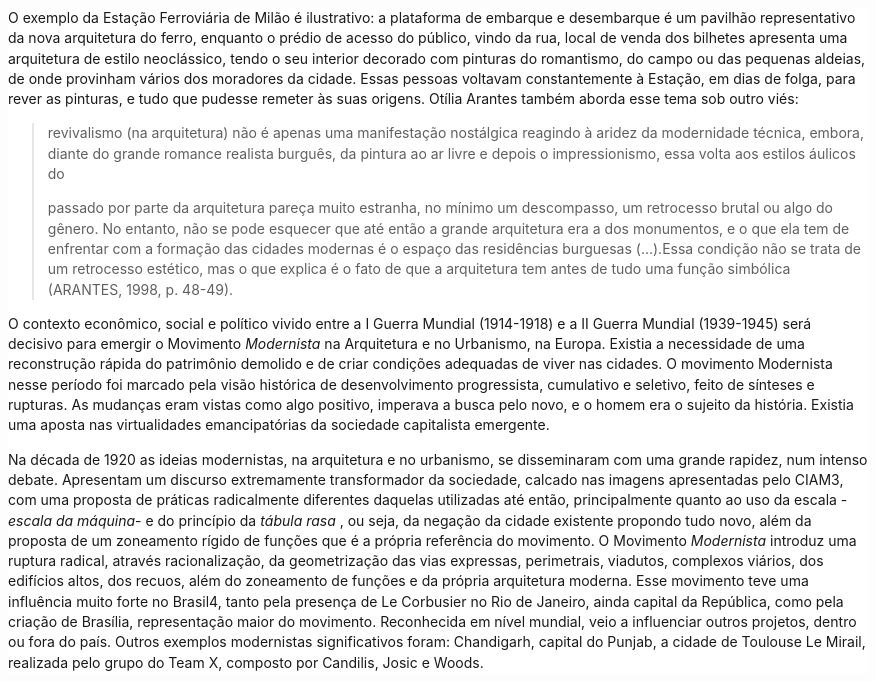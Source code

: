 O exemplo da Estação Ferroviária de Milão é ilustrativo: a plataforma de
embarque e desembarque é um pavilhão representativo da nova arquitetura
do ferro, enquanto o prédio de acesso do público, vindo da rua, local de
venda dos bilhetes apresenta uma arquitetura de estilo neoclássico,
tendo o seu interior decorado com pinturas do romantismo, do campo ou
das pequenas aldeias, de onde provinham vários dos moradores da cidade.
Essas pessoas voltavam constantemente à Estação, em dias de folga, para
rever as pinturas, e tudo que pudesse remeter às suas origens. Otília
Arantes também aborda esse tema sob outro viés:

> revivalismo (na arquitetura) não é apenas uma manifestação nostálgica
> reagindo à aridez da modernidade técnica, embora, diante do grande
> romance realista burguês, da pintura ao ar livre e depois o
> impressionismo, essa volta aos estilos áulicos do
>
> passado por parte da arquitetura pareça muito estranha, no mínimo um
> descompasso, um retrocesso brutal ou algo do gênero. No entanto, não
> se pode esquecer que até então a grande arquitetura era a dos
> monumentos, e o que ela tem de enfrentar com a formação das cidades
> modernas é o espaço das residências burguesas (\...).Essa condição não
> se trata de um retrocesso estético, mas o que explica é o fato de que
> a arquitetura tem antes de tudo uma função simbólica (ARANTES, 1998,
> p. 48-49).

O contexto econômico, social e político vivido entre a I Guerra Mundial
(1914-1918) e a II Guerra Mundial (1939-1945) será decisivo para emergir
o Movimento *Modernista* na Arquitetura e no Urbanismo, na Europa.
Existia a necessidade de uma reconstrução rápida do patrimônio demolido
e de criar condições adequadas de viver nas cidades. O movimento
Modernista nesse período foi marcado pela visão histórica de
desenvolvimento progressista, cumulativo e seletivo, feito de sínteses e
rupturas. As mudanças eram vistas como algo positivo, imperava a busca
pelo novo, e o homem era o sujeito da história. Existia uma aposta nas
virtualidades emancipatórias da sociedade capitalista emergente.

Na década de 1920 as ideias modernistas, na arquitetura e no urbanismo,
se disseminaram com uma grande rapidez, num intenso debate. Apresentam
um discurso extremamente transformador da sociedade, calcado nas imagens
apresentadas pelo CIAM3, com uma proposta de práticas radicalmente
diferentes daquelas utilizadas até então, principalmente quanto ao uso
da escala - *escala da máquina*- e do princípio da *tábula rasa* , ou
seja, da negação da cidade existente propondo tudo novo, além da
proposta de um zoneamento rígido de funções que é a própria referência
do movimento. O Movimento *Modernista* introduz uma ruptura radical,
através racionalização, da geometrização das vias expressas,
perimetrais, viadutos, complexos viários, dos edifícios altos, dos
recuos, além do zoneamento de funções e da própria arquitetura moderna.
Esse movimento teve uma influência muito forte no Brasil4, tanto pela
presença de Le Corbusier no Rio de Janeiro, ainda capital da República,
como pela criação de Brasília, representação maior do movimento.
Reconhecida em nível mundial, veio a influenciar outros projetos, dentro
ou fora do país. Outros exemplos modernistas significativos foram:
Chandigarh, capital do Punjab, a cidade de Toulouse Le Mirail, realizada
pelo grupo do Team X, composto por Candilis, Josic e Woods.
